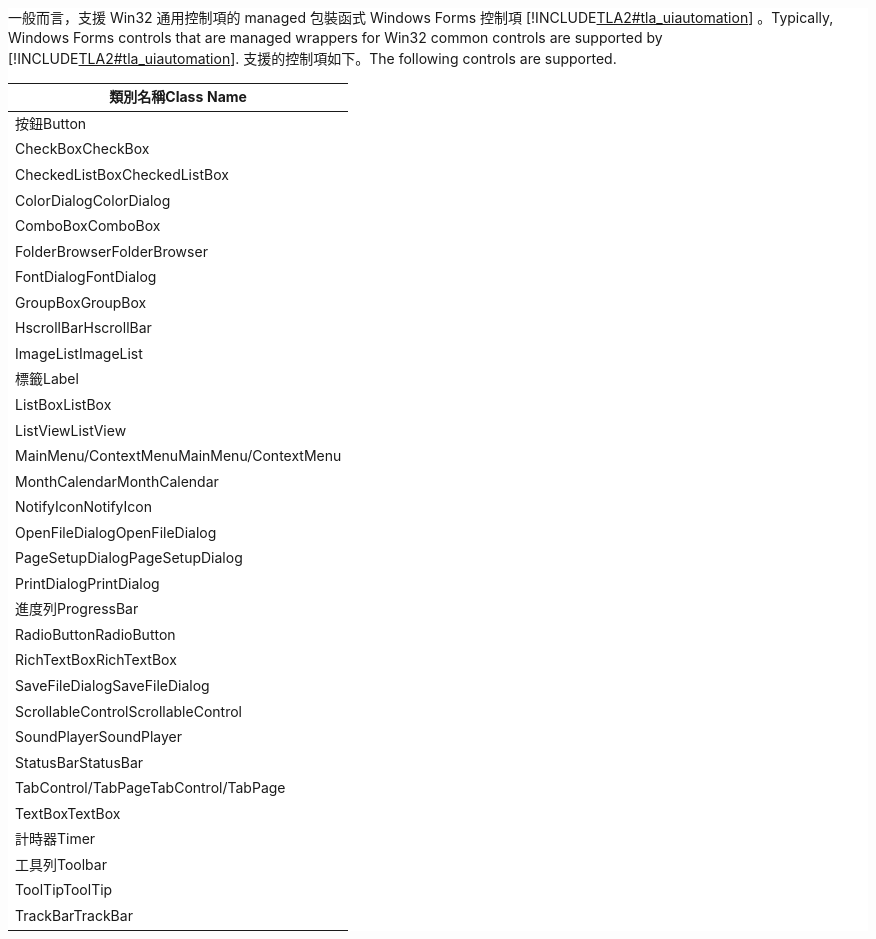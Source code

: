  <span data-ttu-id="57b0f-229">一般而言，支援 Win32 通用控制項的 managed 包裝函式 Windows Forms 控制項 [!INCLUDE[TLA2#tla_uiautomation](../../../includes/tla2sharptla-uiautomation-md.md)] 。</span><span class="sxs-lookup"><span data-stu-id="57b0f-229">Typically, Windows Forms controls that are managed wrappers for Win32 common controls are supported by [!INCLUDE[TLA2#tla_uiautomation](../../../includes/tla2sharptla-uiautomation-md.md)].</span></span> <span data-ttu-id="57b0f-230">支援的控制項如下。</span><span class="sxs-lookup"><span data-stu-id="57b0f-230">The following controls are supported.</span></span>  
  
|<span data-ttu-id="57b0f-231">類別名稱</span><span class="sxs-lookup"><span data-stu-id="57b0f-231">Class Name</span></span>|  
|----------------|  
|<span data-ttu-id="57b0f-232">按鈕</span><span class="sxs-lookup"><span data-stu-id="57b0f-232">Button</span></span>|  
|<span data-ttu-id="57b0f-233">CheckBox</span><span class="sxs-lookup"><span data-stu-id="57b0f-233">CheckBox</span></span>|  
|<span data-ttu-id="57b0f-234">CheckedListBox</span><span class="sxs-lookup"><span data-stu-id="57b0f-234">CheckedListBox</span></span>|  
|<span data-ttu-id="57b0f-235">ColorDialog</span><span class="sxs-lookup"><span data-stu-id="57b0f-235">ColorDialog</span></span>|  
|<span data-ttu-id="57b0f-236">ComboBox</span><span class="sxs-lookup"><span data-stu-id="57b0f-236">ComboBox</span></span>|  
|<span data-ttu-id="57b0f-237">FolderBrowser</span><span class="sxs-lookup"><span data-stu-id="57b0f-237">FolderBrowser</span></span>|  
|<span data-ttu-id="57b0f-238">FontDialog</span><span class="sxs-lookup"><span data-stu-id="57b0f-238">FontDialog</span></span>|  
|<span data-ttu-id="57b0f-239">GroupBox</span><span class="sxs-lookup"><span data-stu-id="57b0f-239">GroupBox</span></span>|  
|<span data-ttu-id="57b0f-240">HscrollBar</span><span class="sxs-lookup"><span data-stu-id="57b0f-240">HscrollBar</span></span>|  
|<span data-ttu-id="57b0f-241">ImageList</span><span class="sxs-lookup"><span data-stu-id="57b0f-241">ImageList</span></span>|  
|<span data-ttu-id="57b0f-242">標籤</span><span class="sxs-lookup"><span data-stu-id="57b0f-242">Label</span></span>|  
|<span data-ttu-id="57b0f-243">ListBox</span><span class="sxs-lookup"><span data-stu-id="57b0f-243">ListBox</span></span>|  
|<span data-ttu-id="57b0f-244">ListView</span><span class="sxs-lookup"><span data-stu-id="57b0f-244">ListView</span></span>|  
|<span data-ttu-id="57b0f-245">MainMenu/ContextMenu</span><span class="sxs-lookup"><span data-stu-id="57b0f-245">MainMenu/ContextMenu</span></span>|  
|<span data-ttu-id="57b0f-246">MonthCalendar</span><span class="sxs-lookup"><span data-stu-id="57b0f-246">MonthCalendar</span></span>|  
|<span data-ttu-id="57b0f-247">NotifyIcon</span><span class="sxs-lookup"><span data-stu-id="57b0f-247">NotifyIcon</span></span>|  
|<span data-ttu-id="57b0f-248">OpenFileDialog</span><span class="sxs-lookup"><span data-stu-id="57b0f-248">OpenFileDialog</span></span>|  
|<span data-ttu-id="57b0f-249">PageSetupDialog</span><span class="sxs-lookup"><span data-stu-id="57b0f-249">PageSetupDialog</span></span>|  
|<span data-ttu-id="57b0f-250">PrintDialog</span><span class="sxs-lookup"><span data-stu-id="57b0f-250">PrintDialog</span></span>|  
|<span data-ttu-id="57b0f-251">進度列</span><span class="sxs-lookup"><span data-stu-id="57b0f-251">ProgressBar</span></span>|  
|<span data-ttu-id="57b0f-252">RadioButton</span><span class="sxs-lookup"><span data-stu-id="57b0f-252">RadioButton</span></span>|  
|<span data-ttu-id="57b0f-253">RichTextBox</span><span class="sxs-lookup"><span data-stu-id="57b0f-253">RichTextBox</span></span>|  
|<span data-ttu-id="57b0f-254">SaveFileDialog</span><span class="sxs-lookup"><span data-stu-id="57b0f-254">SaveFileDialog</span></span>|  
|<span data-ttu-id="57b0f-255">ScrollableControl</span><span class="sxs-lookup"><span data-stu-id="57b0f-255">ScrollableControl</span></span>|  
|<span data-ttu-id="57b0f-256">SoundPlayer</span><span class="sxs-lookup"><span data-stu-id="57b0f-256">SoundPlayer</span></span>|  
|<span data-ttu-id="57b0f-257">StatusBar</span><span class="sxs-lookup"><span data-stu-id="57b0f-257">StatusBar</span></span>|  
|<span data-ttu-id="57b0f-258">TabControl/TabPage</span><span class="sxs-lookup"><span data-stu-id="57b0f-258">TabControl/TabPage</span></span>|  
|<span data-ttu-id="57b0f-259">TextBox</span><span class="sxs-lookup"><span data-stu-id="57b0f-259">TextBox</span></span>|  
|<span data-ttu-id="57b0f-260">計時器</span><span class="sxs-lookup"><span data-stu-id="57b0f-260">Timer</span></span>|  
|<span data-ttu-id="57b0f-261">工具列</span><span class="sxs-lookup"><span data-stu-id="57b0f-261">Toolbar</span></span>|  
|<span data-ttu-id="57b0f-262">ToolTip</span><span class="sxs-lookup"><span data-stu-id="57b0f-262">ToolTip</span></span>|  
|<span data-ttu-id="57b0f-263">TrackBar</span><span class="sxs-lookup"><span data-stu-id="57b0f-263">TrackBar</span></span>|  